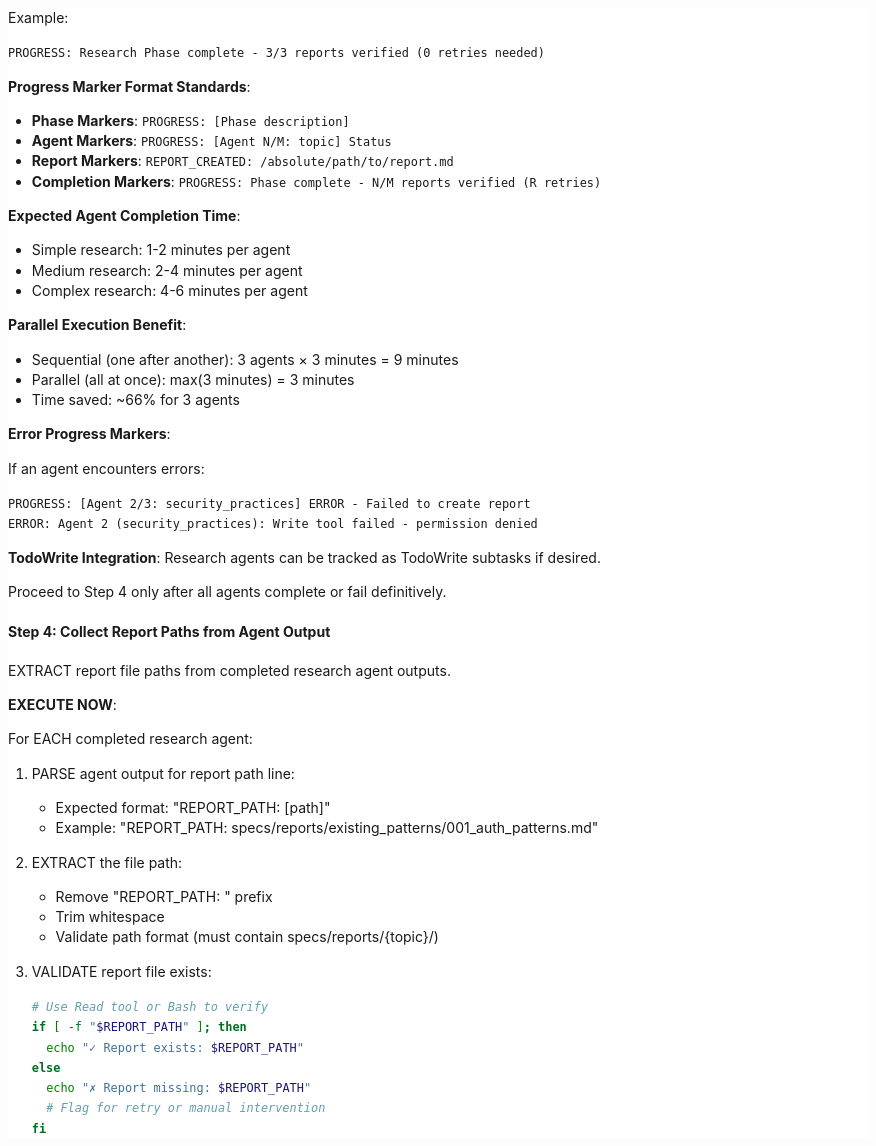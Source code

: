    Example:
   ```
   PROGRESS: Research Phase complete - 3/3 reports verified (0 retries needed)
   ```

**Progress Marker Format Standards**:

- **Phase Markers**: `PROGRESS: [Phase description]`
- **Agent Markers**: `PROGRESS: [Agent N/M: topic] Status`
- **Report Markers**: `REPORT_CREATED: /absolute/path/to/report.md`
- **Completion Markers**: `PROGRESS: Phase complete - N/M reports verified (R retries)`

**Expected Agent Completion Time**:
- Simple research: 1-2 minutes per agent
- Medium research: 2-4 minutes per agent
- Complex research: 4-6 minutes per agent

**Parallel Execution Benefit**:
- Sequential (one after another): 3 agents × 3 minutes = 9 minutes
- Parallel (all at once): max(3 minutes) = 3 minutes
- Time saved: ~66% for 3 agents

**Error Progress Markers**:

If an agent encounters errors:
```
PROGRESS: [Agent 2/3: security_practices] ERROR - Failed to create report
ERROR: Agent 2 (security_practices): Write tool failed - permission denied
```

**TodoWrite Integration**: Research agents can be tracked as TodoWrite subtasks if desired.

Proceed to Step 4 only after all agents complete or fail definitively.

#### Step 4: Collect Report Paths from Agent Output

EXTRACT report file paths from completed research agent outputs.

**EXECUTE NOW**:

For EACH completed research agent:

1. PARSE agent output for report path line:
   - Expected format: "REPORT_PATH: [path]"
   - Example: "REPORT_PATH: specs/reports/existing_patterns/001_auth_patterns.md"

2. EXTRACT the file path:
   - Remove "REPORT_PATH: " prefix
   - Trim whitespace
   - Validate path format (must contain specs/reports/{topic}/)

3. VALIDATE report file exists:
   ```bash
   # Use Read tool or Bash to verify
   if [ -f "$REPORT_PATH" ]; then
     echo "✓ Report exists: $REPORT_PATH"
   else
     echo "✗ Report missing: $REPORT_PATH"
     # Flag for retry or manual intervention
   fi
   ```
